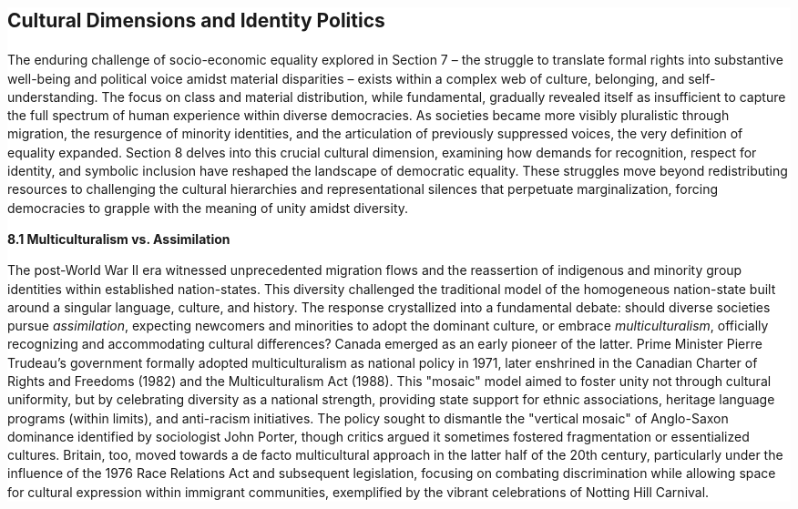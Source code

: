 ## Cultural Dimensions and Identity Politics

The enduring challenge of socio-economic equality explored in Section 7 – the struggle to translate formal rights into substantive well-being and political voice amidst material disparities – exists within a complex web of culture, belonging, and self-understanding. The focus on class and material distribution, while fundamental, gradually revealed itself as insufficient to capture the full spectrum of human experience within diverse democracies. As societies became more visibly pluralistic through migration, the resurgence of minority identities, and the articulation of previously suppressed voices, the very definition of equality expanded. Section 8 delves into this crucial cultural dimension, examining how demands for recognition, respect for identity, and symbolic inclusion have reshaped the landscape of democratic equality. These struggles move beyond redistributing resources to challenging the cultural hierarchies and representational silences that perpetuate marginalization, forcing democracies to grapple with the meaning of unity amidst diversity.

**8.1 Multiculturalism vs. Assimilation**

The post-World War II era witnessed unprecedented migration flows and the reassertion of indigenous and minority group identities within established nation-states. This diversity challenged the traditional model of the homogeneous nation-state built around a singular language, culture, and history. The response crystallized into a fundamental debate: should diverse societies pursue *assimilation*, expecting newcomers and minorities to adopt the dominant culture, or embrace *multiculturalism*, officially recognizing and accommodating cultural differences? Canada emerged as an early pioneer of the latter. Prime Minister Pierre Trudeau’s government formally adopted multiculturalism as national policy in 1971, later enshrined in the Canadian Charter of Rights and Freedoms (1982) and the Multiculturalism Act (1988). This "mosaic" model aimed to foster unity not through cultural uniformity, but by celebrating diversity as a national strength, providing state support for ethnic associations, heritage language programs (within limits), and anti-racism initiatives. The policy sought to dismantle the "vertical mosaic" of Anglo-Saxon dominance identified by sociologist John Porter, though critics argued it sometimes fostered fragmentation or essentialized cultures. Britain, too, moved towards a de facto multicultural approach in the latter half of the 20th century, particularly under the influence of the 1976 Race Relations Act and subsequent legislation, focusing on combating discrimination while allowing space for cultural expression within immigrant communities, exemplified by the vibrant celebrations of Notting Hill Carnival.
